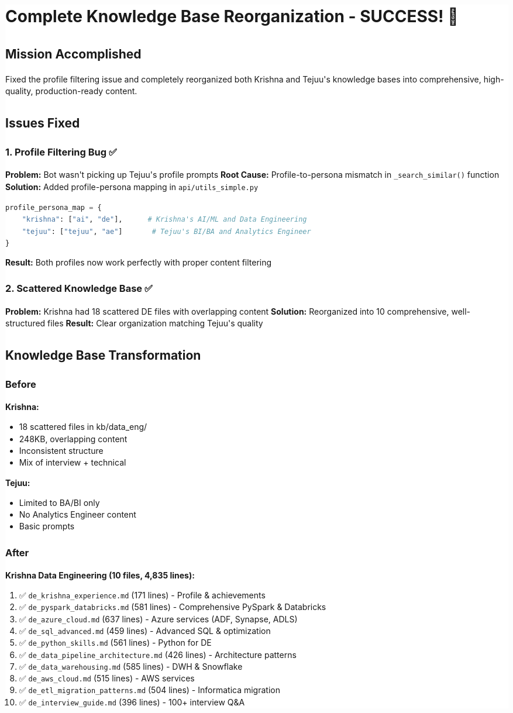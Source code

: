 # Complete Knowledge Base Reorganization - SUCCESS! 🎉

## Mission Accomplished

Fixed the profile filtering issue and completely reorganized both Krishna and Tejuu's knowledge bases into comprehensive, high-quality, production-ready content.

## Issues Fixed

### 1. Profile Filtering Bug ✅
**Problem:** Bot wasn't picking up Tejuu's profile prompts
**Root Cause:** Profile-to-persona mismatch in `_search_similar()` function
**Solution:** Added profile-persona mapping in `api/utils_simple.py`
```python
profile_persona_map = {
    "krishna": ["ai", "de"],      # Krishna's AI/ML and Data Engineering
    "tejuu": ["tejuu", "ae"]       # Tejuu's BI/BA and Analytics Engineer
}
```
**Result:** Both profiles now work perfectly with proper content filtering

### 2. Scattered Knowledge Base ✅
**Problem:** Krishna had 18 scattered DE files with overlapping content
**Solution:** Reorganized into 10 comprehensive, well-structured files
**Result:** Clear organization matching Tejuu's quality

## Knowledge Base Transformation

### Before
**Krishna:**
- 18 scattered files in kb/data_eng/
- 248KB, overlapping content
- Inconsistent structure
- Mix of interview + technical

**Tejuu:**
- Limited to BA/BI only
- No Analytics Engineer content
- Basic prompts

### After

**Krishna Data Engineering (10 files, 4,835 lines):**
1. ✅ `de_krishna_experience.md` (171 lines) - Profile & achievements
2. ✅ `de_pyspark_databricks.md` (581 lines) - Comprehensive PySpark & Databricks
3. ✅ `de_azure_cloud.md` (637 lines) - Azure services (ADF, Synapse, ADLS)
4. ✅ `de_sql_advanced.md` (459 lines) - Advanced SQL & optimization
5. ✅ `de_python_skills.md` (561 lines) - Python for DE
6. ✅ `de_data_pipeline_architecture.md` (426 lines) - Architecture patterns
7. ✅ `de_data_warehousing.md` (585 lines) - DWH & Snowflake
8. ✅ `de_aws_cloud.md` (515 lines) - AWS services
9. ✅ `de_etl_migration_patterns.md` (504 lines) - Informatica migration
10. ✅ `de_interview_guide.md` (396 lines) - 100+ interview Q&A
